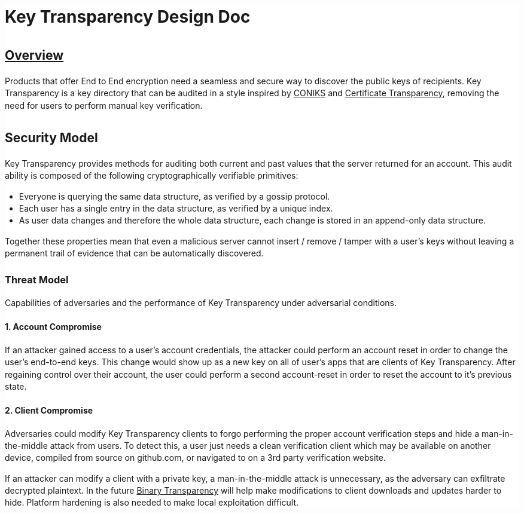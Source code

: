 # Key Transparency Design Doc


## [Overview](overview.md)

Products that offer End to End encryption need a seamless and secure way to
discover the public keys of recipients. Key Transparency is a key directory
that can be audited in a style inspired by 
[CONIKS](https://coniks.cs.princeton.edu) and 
[Certificate Transparency](https://certificate-transparency.org),
removing the need for users to perform manual key verification. 

## Security Model

Key Transparency provides methods for auditing both current and past values
that the server returned for an account. This audit ability is composed of the
following cryptographically verifiable primitives:

*   Everyone is querying the same data structure, as verified by a gossip
    protocol. 
*   Each user has a single entry in the data structure, as verified by a unique
    index. 
*   As user data changes and therefore the whole data structure, each change is
    stored in an append-only data structure.

Together these properties mean that even a malicious server cannot insert /
remove / tamper with a user’s keys without leaving a permanent trail of
evidence that can be automatically discovered.

### Threat Model 

Capabilities of adversaries and the performance of Key Transparency under
adversarial conditions. 

#### 1. Account Compromise

If an attacker gained access to a user’s account credentials, the attacker
could perform an account reset in order to change the user’s end-to-end keys.
This change would show up as a new key on all of user’s apps that are clients
of Key Transparency. After regaining control over their account, the user
could perform a second account-reset in order to reset the account to it’s
previous state. 

#### 2. Client Compromise

Adversaries could modify Key Transparency clients to forgo performing the
proper account verification steps and hide a man-in-the-middle attack from
users. To detect this, a user just needs a clean verification client which may
be available on another device, compiled from source on github.com, or
navigated to on a 3rd party verification website.

If an attacker can modify a client with a private key, a man-in-the-middle
attack is unnecessary, as the adversary can exfiltrate decrypted plaintext. In
the future [Binary Transparency](https://groups.google.com/forum/#!forum/binary-transparency)
will help make modifications to client downloads and updates harder to hide.
Platform hardening is also needed to make local exploitation difficult. 
